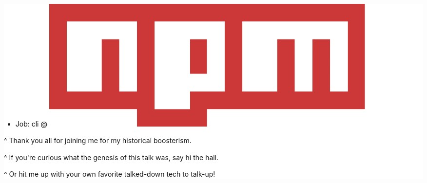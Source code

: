 * Job: cli @ ![inline](npm-logo.png)

^ Thank you all for joining me for my historical boosterism.

^ If you're curious what the genesis of this talk was, say hi the hall.

^ Or hit me up with your own favorite talked-down tech to talk-up!
